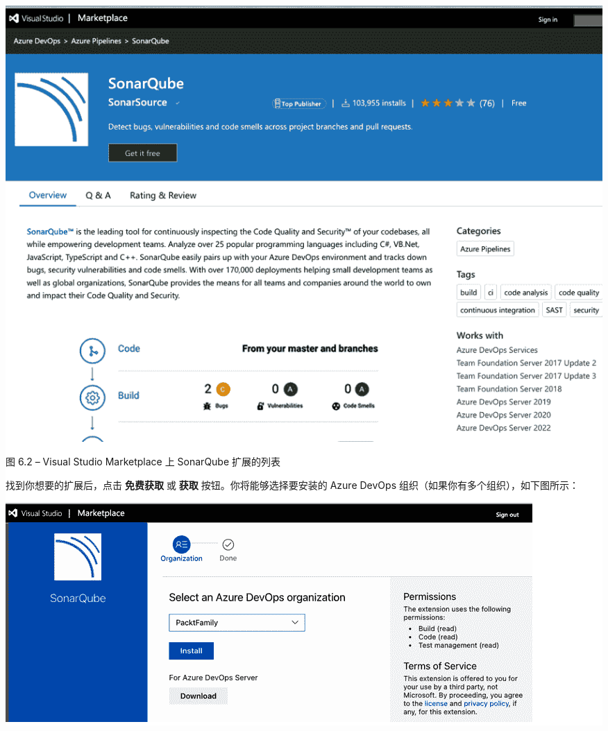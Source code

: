 ![图 6.2 – Visual Studio Marketplace 上 SonarQube 扩展的列表](img/B18875_06_2.jpg)

图 6.2 – Visual Studio Marketplace 上 SonarQube 扩展的列表

找到你想要的扩展后，点击 **免费获取** 或 **获取** 按钮。你将能够选择要安装的 Azure DevOps 组织（如果你有多个组织），如下图所示：

![图 6.3 – 从 marketplace 安装 SonarQube 扩展](img/B18875_06_3.jpg)
